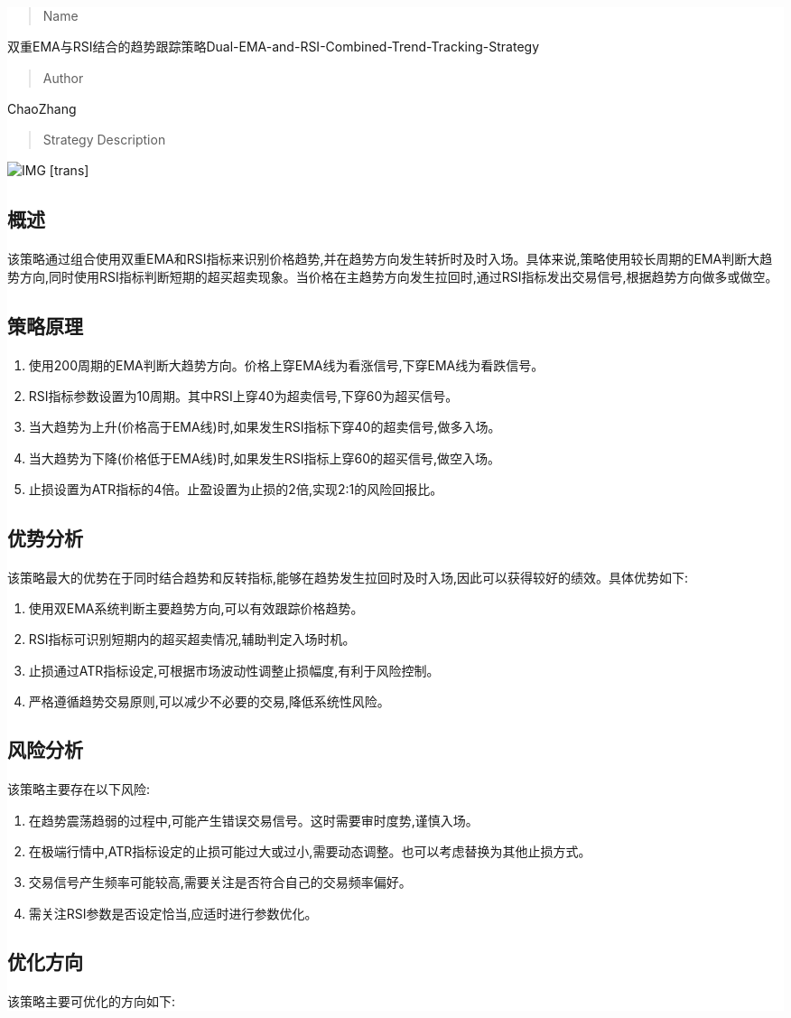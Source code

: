 
> Name

双重EMA与RSI结合的趋势跟踪策略Dual-EMA-and-RSI-Combined-Trend-Tracking-Strategy

> Author

ChaoZhang

> Strategy Description

![IMG](https://www.fmz.com/upload/asset/1888a2176014adf0cd6.png)
 [trans]
## 概述

该策略通过组合使用双重EMA和RSI指标来识别价格趋势,并在趋势方向发生转折时及时入场。具体来说,策略使用较长周期的EMA判断大趋势方向,同时使用RSI指标判断短期的超买超卖现象。当价格在主趋势方向发生拉回时,通过RSI指标发出交易信号,根据趋势方向做多或做空。

## 策略原理

1. 使用200周期的EMA判断大趋势方向。价格上穿EMA线为看涨信号,下穿EMA线为看跌信号。

2. RSI指标参数设置为10周期。其中RSI上穿40为超卖信号,下穿60为超买信号。

3. 当大趋势为上升(价格高于EMA线)时,如果发生RSI指标下穿40的超卖信号,做多入场。

4. 当大趋势为下降(价格低于EMA线)时,如果发生RSI指标上穿60的超买信号,做空入场。

5. 止损设置为ATR指标的4倍。止盈设置为止损的2倍,实现2:1的风险回报比。

## 优势分析

该策略最大的优势在于同时结合趋势和反转指标,能够在趋势发生拉回时及时入场,因此可以获得较好的绩效。具体优势如下:

1. 使用双EMA系统判断主要趋势方向,可以有效跟踪价格趋势。

2. RSI指标可识别短期内的超买超卖情况,辅助判定入场时机。

3. 止损通过ATR指标设定,可根据市场波动性调整止损幅度,有利于风险控制。

4. 严格遵循趋势交易原则,可以减少不必要的交易,降低系统性风险。

## 风险分析

该策略主要存在以下风险:

1. 在趋势震荡趋弱的过程中,可能产生错误交易信号。这时需要审时度势,谨慎入场。

2. 在极端行情中,ATR指标设定的止损可能过大或过小,需要动态调整。也可以考虑替换为其他止损方式。 

3. 交易信号产生频率可能较高,需要关注是否符合自己的交易频率偏好。

4. 需关注RSI参数是否设定恰当,应适时进行参数优化。

## 优化方向 

该策略主要可优化的方向如下:
